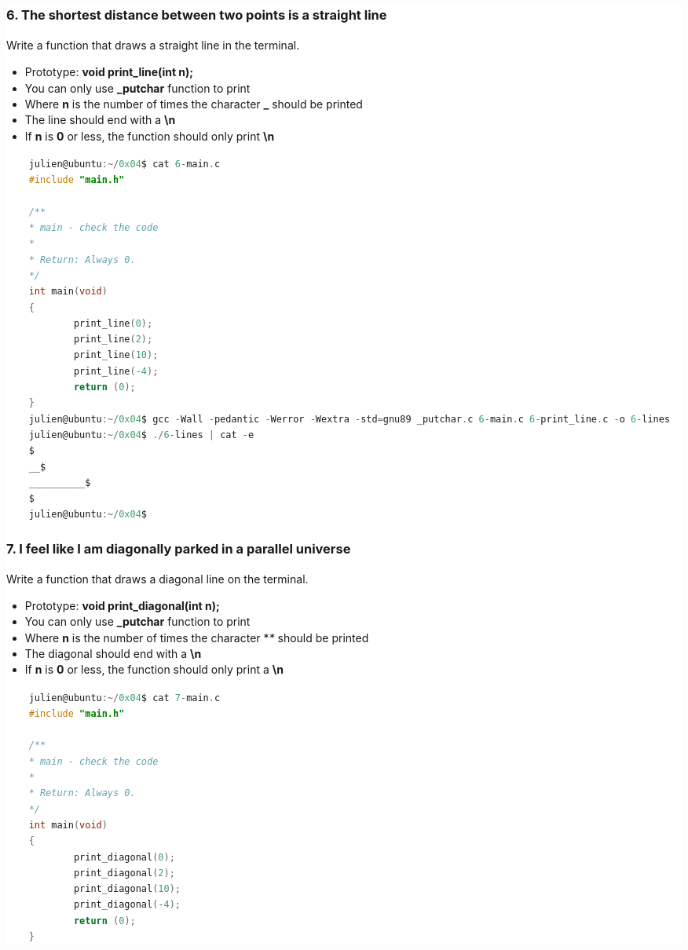 ### 6. The shortest distance between two points is a straight line

Write a function that draws a straight line in the terminal.

* Prototype: **void print_line(int n);**
* You can only use **_putchar** function to print
* Where **n** is the number of times the character **_** should be printed
* The line should end with a **\n**
* If **n** is **0** or less, the function should only print **\n**

```c
	julien@ubuntu:~/0x04$ cat 6-main.c
	#include "main.h"

	/**
 	* main - check the code
 	*
 	* Return: Always 0.
 	*/
	int main(void)
	{
    		print_line(0);
    		print_line(2);
    		print_line(10);
    		print_line(-4);
    		return (0);
	}
	julien@ubuntu:~/0x04$ gcc -Wall -pedantic -Werror -Wextra -std=gnu89 _putchar.c 6-main.c 6-print_line.c -o 6-lines
	julien@ubuntu:~/0x04$ ./6-lines | cat -e
	$
	__$
	__________$
	$
	julien@ubuntu:~/0x04$ 
```

### 7. I feel like I am diagonally parked in a parallel universe

Write a function that draws a diagonal line on the terminal.

* Prototype: **void print_diagonal(int n);**
* You can only use **_putchar** function to print
* Where **n** is the number of times the character **\** should be printed
* The diagonal should end with a **\n**
* If **n** is **0** or less, the function should only print a **\n**

```c
	julien@ubuntu:~/0x04$ cat 7-main.c
	#include "main.h"

	/**
 	* main - check the code
 	*
 	* Return: Always 0.
 	*/
	int main(void)
	{
    		print_diagonal(0);
    		print_diagonal(2);
    		print_diagonal(10);
    		print_diagonal(-4);
    		return (0);
	}
```